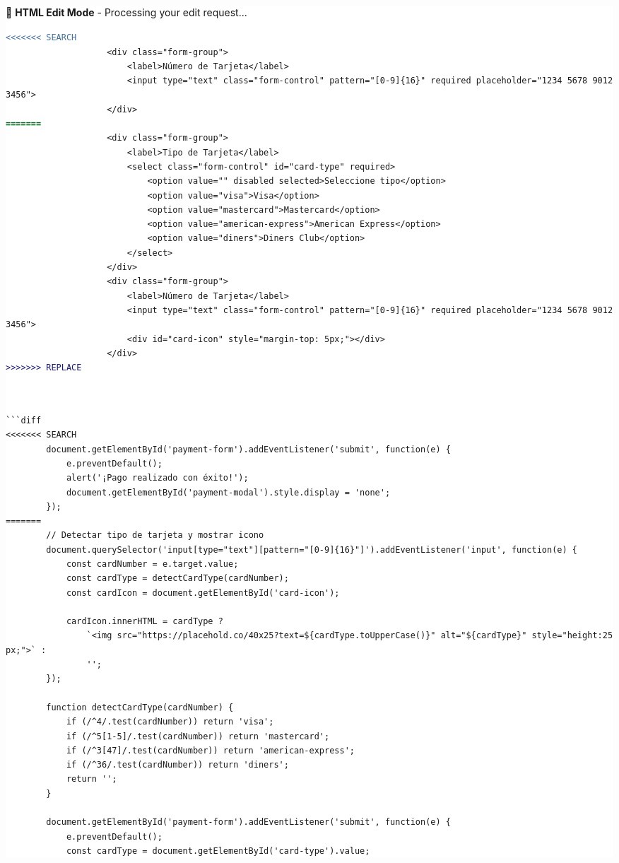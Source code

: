 🔄 **HTML Edit Mode** - Processing your edit request...


```diff
<<<<<<< SEARCH
                    <div class="form-group">
                        <label>Número de Tarjeta</label>
                        <input type="text" class="form-control" pattern="[0-9]{16}" required placeholder="1234 5678 9012 3456">
                    </div>
=======
                    <div class="form-group">
                        <label>Tipo de Tarjeta</label>
                        <select class="form-control" id="card-type" required>
                            <option value="" disabled selected>Seleccione tipo</option>
                            <option value="visa">Visa</option>
                            <option value="mastercard">Mastercard</option>
                            <option value="american-express">American Express</option>
                            <option value="diners">Diners Club</option>
                        </select>
                    </div>
                    <div class="form-group">
                        <label>Número de Tarjeta</label>
                        <input type="text" class="form-control" pattern="[0-9]{16}" required placeholder="1234 5678 9012 3456">
                        <div id="card-icon" style="margin-top: 5px;"></div>
                    </div>
>>>>>>> REPLACE
```

```


```diff
<<<<<<< SEARCH
        document.getElementById('payment-form').addEventListener('submit', function(e) {
            e.preventDefault();
            alert('¡Pago realizado con éxito!');
            document.getElementById('payment-modal').style.display = 'none';
        });
=======
        // Detectar tipo de tarjeta y mostrar icono
        document.querySelector('input[type="text"][pattern="[0-9]{16}"]').addEventListener('input', function(e) {
            const cardNumber = e.target.value;
            const cardType = detectCardType(cardNumber);
            const cardIcon = document.getElementById('card-icon');
            
            cardIcon.innerHTML = cardType ? 
                `<img src="https://placehold.co/40x25?text=${cardType.toUpperCase()}" alt="${cardType}" style="height:25px;">` : 
                '';
        });

        function detectCardType(cardNumber) {
            if (/^4/.test(cardNumber)) return 'visa';
            if (/^5[1-5]/.test(cardNumber)) return 'mastercard';
            if (/^3[47]/.test(cardNumber)) return 'american-express';
            if (/^36/.test(cardNumber)) return 'diners';
            return '';
        }

        document.getElementById('payment-form').addEventListener('submit', function(e) {
            e.preventDefault();
            const cardType = document.getElementById('card-type').value;
```
